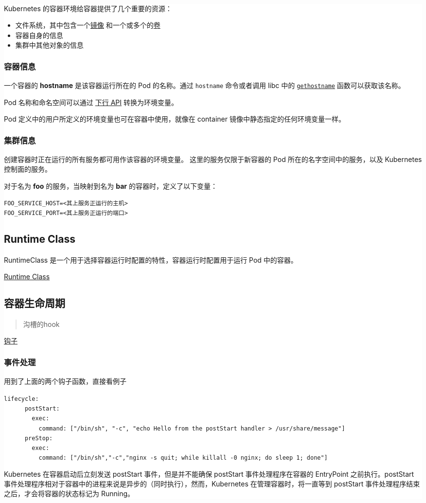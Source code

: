 Kubernetes 的容器环境给容器提供了几个重要的资源：

- 文件系统，其中包含一个[镜像](https://kubernetes.io/zh-cn/docs/concepts/containers/images/) 和一个或多个的[卷](https://kubernetes.io/zh-cn/docs/concepts/storage/volumes/)
- 容器自身的信息
- 集群中其他对象的信息

### 容器信息

一个容器的 **hostname** 是该容器运行所在的 Pod 的名称。通过 `hostname` 命令或者调用 libc 中的 [`gethostname`](https://man7.org/linux/man-pages/man2/gethostname.2.html) 函数可以获取该名称。

Pod 名称和命名空间可以通过 [下行 API](https://kubernetes.io/zh-cn/docs/tasks/inject-data-application/downward-api-volume-expose-pod-information/) 转换为环境变量。

Pod 定义中的用户所定义的环境变量也可在容器中使用，就像在 container 镜像中静态指定的任何环境变量一样。

### 集群信息

创建容器时正在运行的所有服务都可用作该容器的环境变量。 这里的服务仅限于新容器的 Pod 所在的名字空间中的服务，以及 Kubernetes 控制面的服务。

对于名为 **foo** 的服务，当映射到名为 **bar** 的容器时，定义了以下变量：

```
FOO_SERVICE_HOST=<其上服务正运行的主机>
FOO_SERVICE_PORT=<其上服务正运行的端口>
```

## Runtime Class

RuntimeClass 是一个用于选择容器运行时配置的特性，容器运行时配置用于运行 Pod 中的容器。

[Runtime Class](https://kubernetes.io/zh-cn/docs/concepts/containers/runtime-class/)

## 容器生命周期

> 沟槽的hook

[钩子](https://kubernetes.io/zh-cn/docs/concepts/containers/container-lifecycle-hooks/)

### 事件处理

用到了上面的两个钩子函数，直接看例子

```
lifecycle:
      postStart:
        exec:
          command: ["/bin/sh", "-c", "echo Hello from the postStart handler > /usr/share/message"]
      preStop:
        exec:
          command: ["/bin/sh","-c","nginx -s quit; while killall -0 nginx; do sleep 1; done"]
```

Kubernetes 在容器启动后立刻发送 postStart 事件，但是并不能确保 postStart 事件处理程序在容器的 EntryPoint 之前执行。postStart 事件处理程序相对于容器中的进程来说是异步的（同时执行），然而，Kubernetes 在管理容器时，将一直等到 postStart 事件处理程序结束之后，才会将容器的状态标记为 Running。
